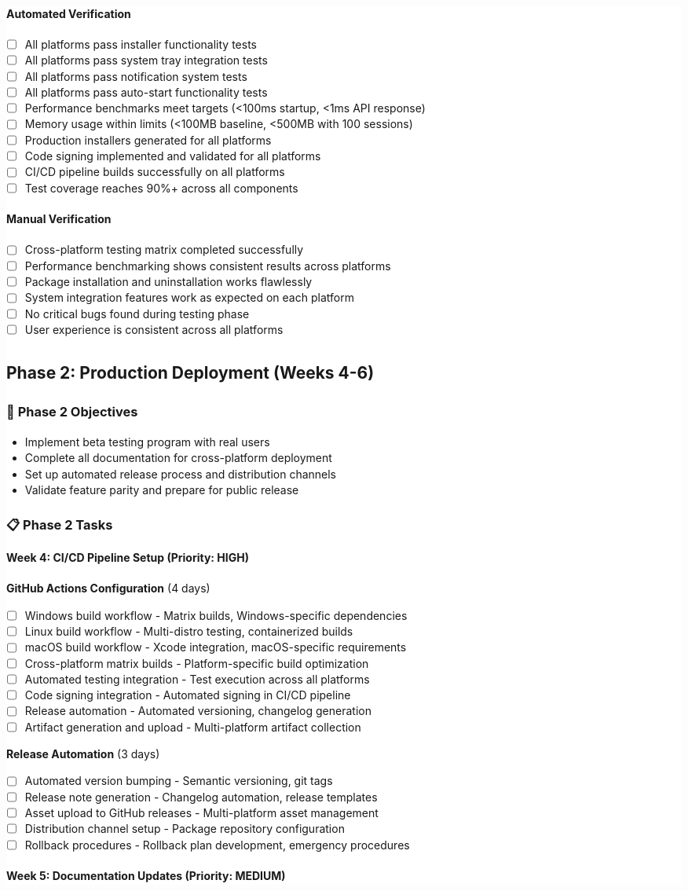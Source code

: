 #### **Automated Verification**
- [ ] All platforms pass installer functionality tests
- [ ] All platforms pass system tray integration tests  
- [ ] All platforms pass notification system tests
- [ ] All platforms pass auto-start functionality tests
- [ ] Performance benchmarks meet targets (<100ms startup, <1ms API response)
- [ ] Memory usage within limits (<100MB baseline, <500MB with 100 sessions)
- [ ] Production installers generated for all platforms
- [ ] Code signing implemented and validated for all platforms
- [ ] CI/CD pipeline builds successfully on all platforms
- [ ] Test coverage reaches 90%+ across all components

#### **Manual Verification**
- [ ] Cross-platform testing matrix completed successfully
- [ ] Performance benchmarking shows consistent results across platforms
- [ ] Package installation and uninstallation works flawlessly
- [ ] System integration features work as expected on each platform
- [ ] No critical bugs found during testing phase
- [ ] User experience is consistent across all platforms

## Phase 2: Production Deployment (Weeks 4-6)

### 🎯 **Phase 2 Objectives**
- Implement beta testing program with real users
- Complete all documentation for cross-platform deployment
- Set up automated release process and distribution channels
- Validate feature parity and prepare for public release

### 📋 **Phase 2 Tasks**

#### **Week 4: CI/CD Pipeline Setup** (Priority: HIGH)

**GitHub Actions Configuration** (4 days)
- [ ] Windows build workflow - Matrix builds, Windows-specific dependencies
- [ ] Linux build workflow - Multi-distro testing, containerized builds
- [ ] macOS build workflow - Xcode integration, macOS-specific requirements
- [ ] Cross-platform matrix builds - Platform-specific build optimization
- [ ] Automated testing integration - Test execution across all platforms
- [ ] Code signing integration - Automated signing in CI/CD pipeline
- [ ] Release automation - Automated versioning, changelog generation
- [ ] Artifact generation and upload - Multi-platform artifact collection

**Release Automation** (3 days)
- [ ] Automated version bumping - Semantic versioning, git tags
- [ ] Release note generation - Changelog automation, release templates
- [ ] Asset upload to GitHub releases - Multi-platform asset management
- [ ] Distribution channel setup - Package repository configuration
- [ ] Rollback procedures - Rollback plan development, emergency procedures

#### **Week 5: Documentation Updates** (Priority: MEDIUM)
